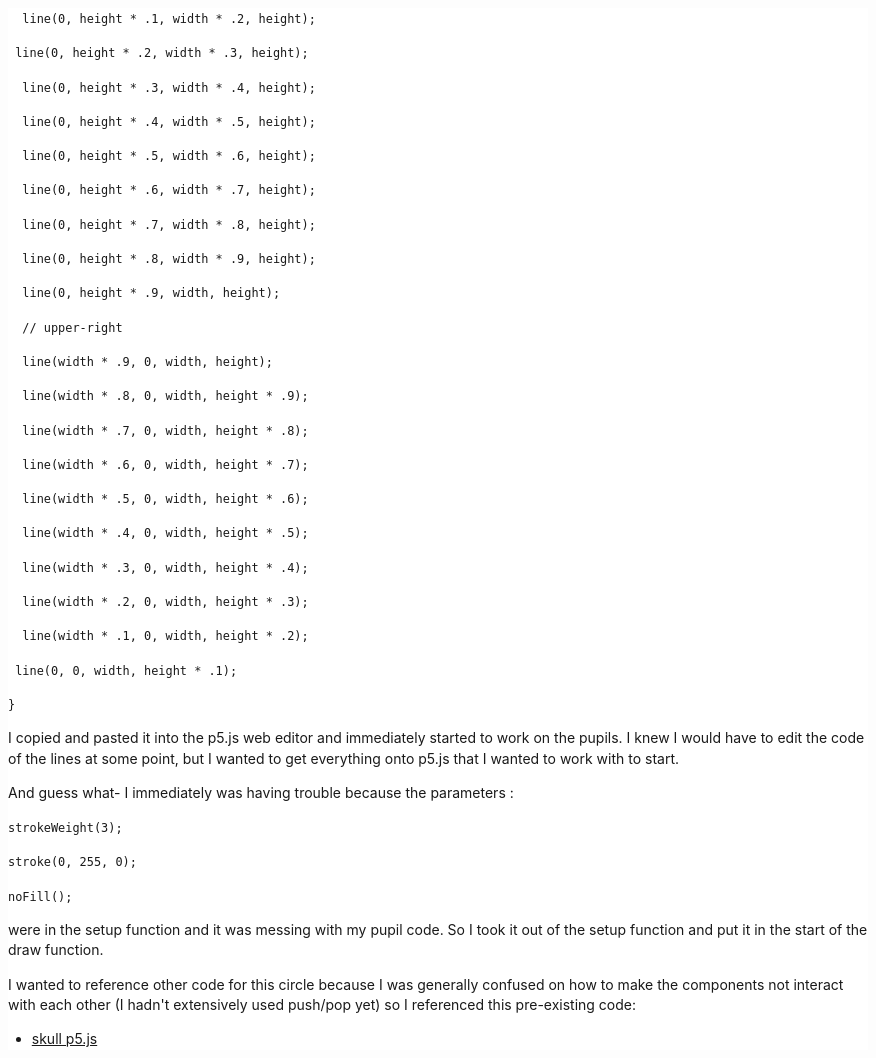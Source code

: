 `  line(0, height * .1, width * .2, height);`

 ` line(0, height * .2, width * .3, height);`
 
`  line(0, height * .3, width * .4, height);`

`  line(0, height * .4, width * .5, height);`

`  line(0, height * .5, width * .6, height);`

`  line(0, height * .6, width * .7, height);`

`  line(0, height * .7, width * .8, height);`

`  line(0, height * .8, width * .9, height);`

`  line(0, height * .9, width, height);`


`  // upper-right`

`  line(width * .9, 0, width, height);`

`  line(width * .8, 0, width, height * .9);`

`  line(width * .7, 0, width, height * .8);`

`  line(width * .6, 0, width, height * .7);`

`  line(width * .5, 0, width, height * .6);`

`  line(width * .4, 0, width, height * .5);`

`  line(width * .3, 0, width, height * .4);`

`  line(width * .2, 0, width, height * .3);`

`  line(width * .1, 0, width, height * .2);`

`  line(0, 0, width, height * .1);  `

`}`


I copied and pasted it into the p5.js web editor and immediately started to work on the pupils. I knew I would have to edit the code of the lines at some point, but I wanted to get everything onto p5.js that I wanted to work with to start. 

And guess what- I immediately was having trouble because the parameters :  

`strokeWeight(3);`

`stroke(0, 255, 0);`

`noFill();`


were in the setup function and it was messing with my pupil code. So I took it out of the setup function and put it in the start of the draw function. 

I wanted to reference other code for this circle because I was generally confused on how to make the components not interact with each other (I hadn't extensively used push/pop yet) so I referenced this pre-existing code: 

- [skull p5.js](https://editor.p5js.org/KevinWorkman/sketches/PLk4DH8JH)
